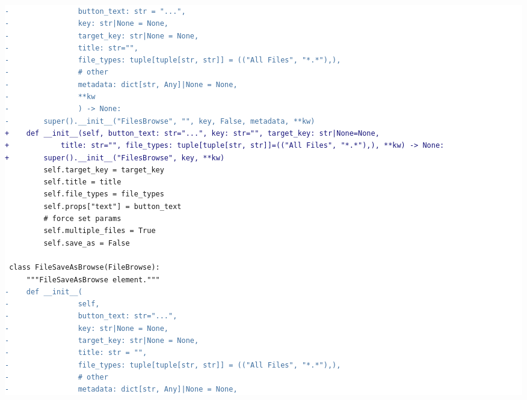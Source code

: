 ```diff
-                button_text: str = "...",
-                key: str|None = None,
-                target_key: str|None = None,
-                title: str="",
-                file_types: tuple[tuple[str, str]] = (("All Files", "*.*"),),
-                # other
-                metadata: dict[str, Any]|None = None,
-                **kw
-                ) -> None:
-        super().__init__("FilesBrowse", "", key, False, metadata, **kw)
+    def __init__(self, button_text: str="...", key: str="", target_key: str|None=None,
+            title: str="", file_types: tuple[tuple[str, str]]=(("All Files", "*.*"),), **kw) -> None:
+        super().__init__("FilesBrowse", key, **kw)
         self.target_key = target_key
         self.title = title
         self.file_types = file_types
         self.props["text"] = button_text
         # force set params
         self.multiple_files = True
         self.save_as = False
 
 class FileSaveAsBrowse(FileBrowse):
     """FileSaveAsBrowse element."""
-    def __init__(
-                self,
-                button_text: str="...",
-                key: str|None = None,
-                target_key: str|None = None,
-                title: str = "",
-                file_types: tuple[tuple[str, str]] = (("All Files", "*.*"),),
-                # other
-                metadata: dict[str, Any]|None = None,
